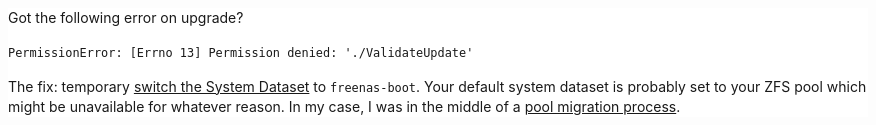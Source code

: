 Got the following error on upgrade?

```pytb
PermissionError: [Errno 13] Permission denied: './ValidateUpdate'
```

The fix: temporary [switch the System Dataset](https://www.truenas.com/docs/hub/tasks/advanced/system-dataset/) to `freenas-boot`. Your default system dataset is probably set to your ZFS pool which might be unavailable for whatever reason. In my case, I was in the middle of a [pool migration process]({filename}/2020/migration-from-freenas-to-truenas.md).
